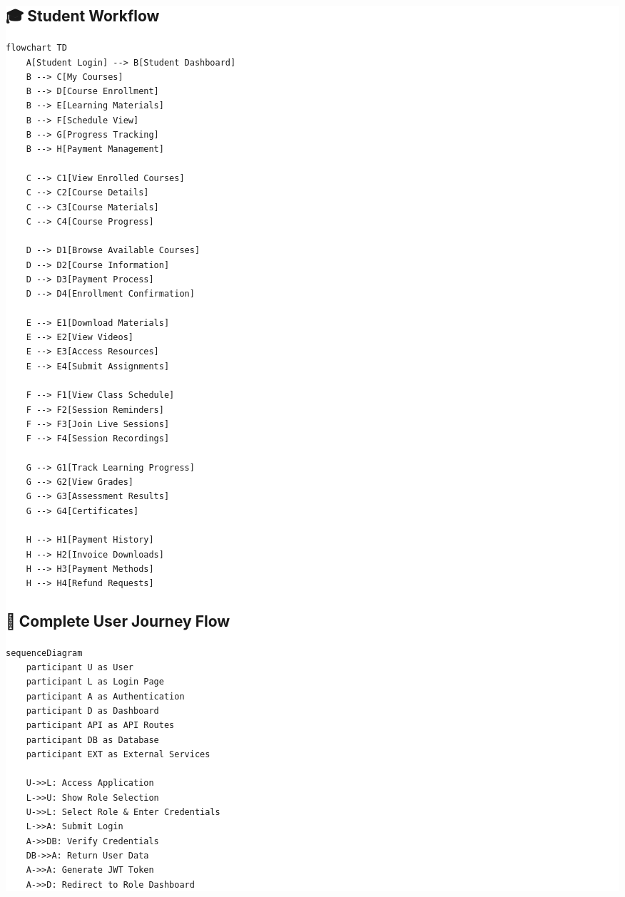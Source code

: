 ## 🎓 Student Workflow

```mermaid
flowchart TD
    A[Student Login] --> B[Student Dashboard]
    B --> C[My Courses]
    B --> D[Course Enrollment]
    B --> E[Learning Materials]
    B --> F[Schedule View]
    B --> G[Progress Tracking]
    B --> H[Payment Management]
    
    C --> C1[View Enrolled Courses]
    C --> C2[Course Details]
    C --> C3[Course Materials]
    C --> C4[Course Progress]
    
    D --> D1[Browse Available Courses]
    D --> D2[Course Information]
    D --> D3[Payment Process]
    D --> D4[Enrollment Confirmation]
    
    E --> E1[Download Materials]
    E --> E2[View Videos]
    E --> E3[Access Resources]
    E --> E4[Submit Assignments]
    
    F --> F1[View Class Schedule]
    F --> F2[Session Reminders]
    F --> F3[Join Live Sessions]
    F --> F4[Session Recordings]
    
    G --> G1[Track Learning Progress]
    G --> G2[View Grades]
    G --> G3[Assessment Results]
    G --> G4[Certificates]
    
    H --> H1[Payment History]
    H --> H2[Invoice Downloads]
    H --> H3[Payment Methods]
    H --> H4[Refund Requests]
```

## 🔄 Complete User Journey Flow

```mermaid
sequenceDiagram
    participant U as User
    participant L as Login Page
    participant A as Authentication
    participant D as Dashboard
    participant API as API Routes
    participant DB as Database
    participant EXT as External Services
    
    U->>L: Access Application
    L->>U: Show Role Selection
    U->>L: Select Role & Enter Credentials
    L->>A: Submit Login
    A->>DB: Verify Credentials
    DB->>A: Return User Data
    A->>A: Generate JWT Token
    A->>D: Redirect to Role Dashboard
```
